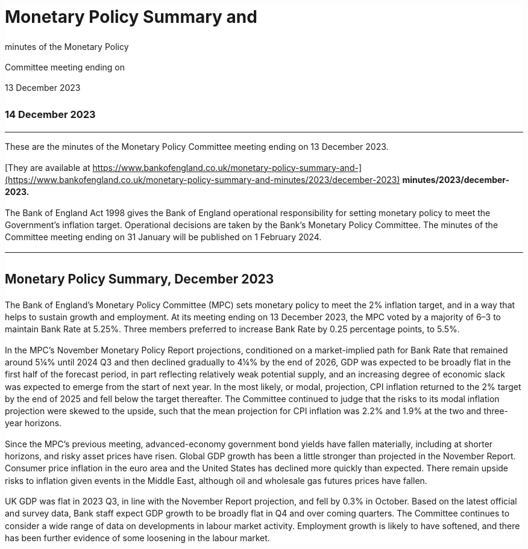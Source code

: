 # Monetary Policy Summary and

 minutes of the Monetary Policy

 Committee meeting ending on 

 13 December 2023

### 14 December 2023


-----

These are the minutes of the Monetary Policy Committee meeting ending on 13 December
2023.

[They are available at https://www.bankofengland.co.uk/monetary-policy-summary-and-](https://www.bankofengland.co.uk/monetary-policy-summary-and-minutes/2023/december-2023)
**minutes/2023/december-2023.**

The Bank of England Act 1998 gives the Bank of England operational responsibility for
setting monetary policy to meet the Government’s inflation target. Operational decisions are
taken by the Bank’s Monetary Policy Committee. The minutes of the Committee meeting
ending on 31 January will be published on 1 February 2024.


-----

## Monetary Policy Summary, December 2023

The Bank of England’s Monetary Policy Committee (MPC) sets monetary policy to meet the
2% inflation target, and in a way that helps to sustain growth and employment. At its meeting
ending on 13 December 2023, the MPC voted by a majority of 6–3 to maintain Bank Rate at
5.25%. Three members preferred to increase Bank Rate by 0.25 percentage points, to 5.5%.

In the MPC’s November Monetary Policy Report projections, conditioned on a market-implied
path for Bank Rate that remained around 5¼% until 2024 Q3 and then declined gradually to
4¼% by the end of 2026, GDP was expected to be broadly flat in the first half of the forecast
period, in part reflecting relatively weak potential supply, and an increasing degree of
economic slack was expected to emerge from the start of next year. In the most likely, or
modal, projection, CPI inflation returned to the 2% target by the end of 2025 and fell below
the target thereafter. The Committee continued to judge that the risks to its modal inflation
projection were skewed to the upside, such that the mean projection for CPI inflation was
2.2% and 1.9% at the two and three-year horizons.

Since the MPC’s previous meeting, advanced-economy government bond yields have fallen
materially, including at shorter horizons, and risky asset prices have risen. Global GDP
growth has been a little stronger than projected in the November Report. Consumer price
inflation in the euro area and the United States has declined more quickly than expected.
There remain upside risks to inflation given events in the Middle East, although oil and
wholesale gas futures prices have fallen.

UK GDP was flat in 2023 Q3, in line with the November Report projection, and fell by 0.3% in
October. Based on the latest official and survey data, Bank staff expect GDP growth to be
broadly flat in Q4 and over coming quarters. The Committee continues to consider a wide
range of data on developments in labour market activity. Employment growth is likely to have
softened, and there has been further evidence of some loosening in the labour market.
